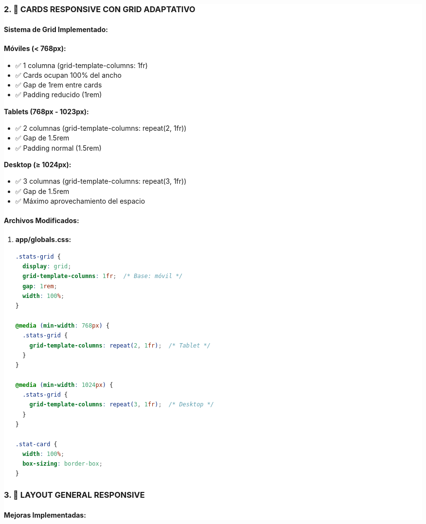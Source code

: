 ### 2. 🎴 CARDS RESPONSIVE CON GRID ADAPTATIVO

#### Sistema de Grid Implementado:

**Móviles (< 768px):**
- ✅ 1 columna (grid-template-columns: 1fr)
- ✅ Cards ocupan 100% del ancho
- ✅ Gap de 1rem entre cards
- ✅ Padding reducido (1rem)

**Tablets (768px - 1023px):**
- ✅ 2 columnas (grid-template-columns: repeat(2, 1fr))
- ✅ Gap de 1.5rem
- ✅ Padding normal (1.5rem)

**Desktop (≥ 1024px):**
- ✅ 3 columnas (grid-template-columns: repeat(3, 1fr))
- ✅ Gap de 1.5rem
- ✅ Máximo aprovechamiento del espacio

#### Archivos Modificados:

1. **app/globals.css:**
   ```css
   .stats-grid {
     display: grid;
     grid-template-columns: 1fr;  /* Base: móvil */
     gap: 1rem;
     width: 100%;
   }
   
   @media (min-width: 768px) {
     .stats-grid {
       grid-template-columns: repeat(2, 1fr);  /* Tablet */
     }
   }
   
   @media (min-width: 1024px) {
     .stats-grid {
       grid-template-columns: repeat(3, 1fr);  /* Desktop */
     }
   }
   
   .stat-card {
     width: 100%;
     box-sizing: border-box;
   }
   ```

### 3. 📐 LAYOUT GENERAL RESPONSIVE

#### Mejoras Implementadas:
